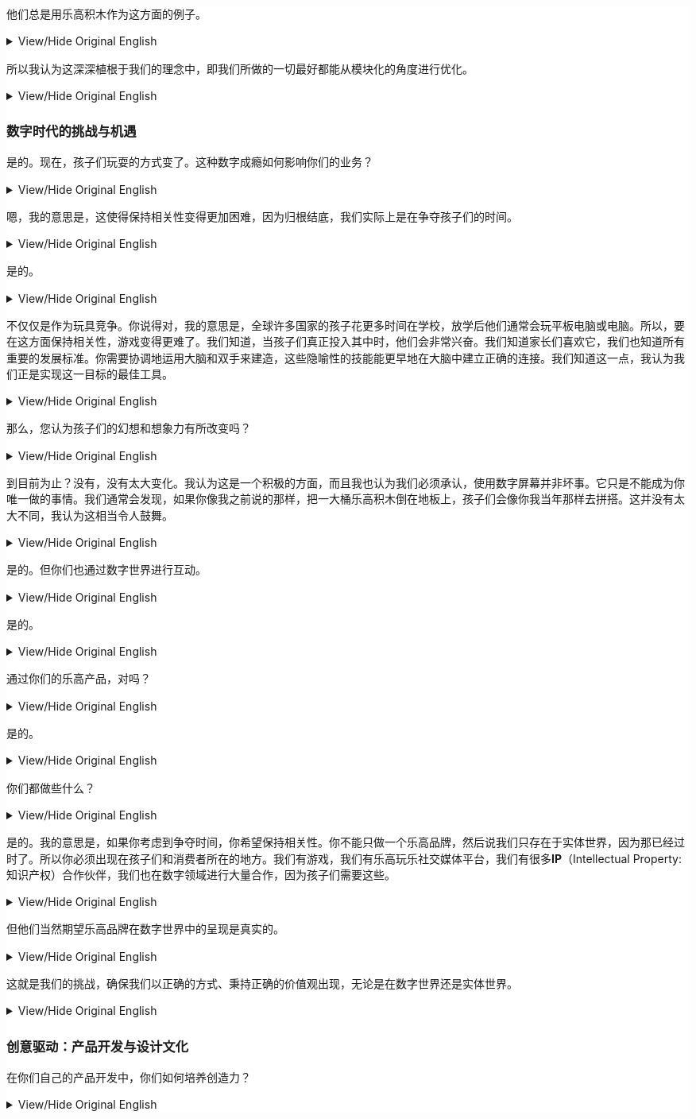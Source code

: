 他们总是用乐高积木作为这方面的例子。
<details><summary>View/Hide Original English</summary></details>

所以我认为这深深植根于我们的理念中，即我们所做的一切最好都能从模块化的角度进行优化。
<details><summary>View/Hide Original English</summary></details>

### 数字时代的挑战与机遇

是的。现在，孩子们玩耍的方式变了。这种数字成瘾如何影响你们的业务？
<details><summary>View/Hide Original English</summary></details>

嗯，我的意思是，这使得保持相关性变得更加困难，因为归根结底，我们实际上是在争夺孩子们的时间。
<details><summary>View/Hide Original English</summary></details>

是的。
<details><summary>View/Hide Original English</summary></details>

不仅仅是作为玩具竞争。你说得对，我的意思是，全球许多国家的孩子花更多时间在学校，放学后他们通常会玩平板电脑或电脑。所以，要在这方面保持相关性，游戏变得更难了。我们知道，当孩子们真正投入其中时，他们会非常兴奋。我们知道家长们喜欢它，我们也知道所有重要的发展标准。你需要协调地运用大脑和双手来建造，这些隐喻性的技能能更早地在大脑中建立正确的连接。我们知道这一点，我认为我们正是实现这一目标的最佳工具。
<details><summary>View/Hide Original English</summary></details>

那么，您认为孩子们的幻想和想象力有所改变吗？
<details><summary>View/Hide Original English</summary></details>

到目前为止？没有，没有太大变化。我认为这是一个积极的方面，而且我也认为我们必须承认，使用数字屏幕并非坏事。它只是不能成为你唯一做的事情。我们通常会发现，如果你像我之前说的那样，把一大桶乐高积木倒在地板上，孩子们会像你我当年那样去拼搭。这并没有太大不同，我认为这相当令人鼓舞。
<details><summary>View/Hide Original English</summary></details>

是的。但你们也通过数字世界进行互动。
<details><summary>View/Hide Original English</summary></details>

是的。
<details><summary>View/Hide Original English</summary></details>

通过你们的乐高产品，对吗？
<details><summary>View/Hide Original English</summary></details>

是的。
<details><summary>View/Hide Original English</summary></details>

你们都做些什么？
<details><summary>View/Hide Original English</summary></details>

是的。我的意思是，如果你考虑到争夺时间，你希望保持相关性。你不能只做一个乐高品牌，然后说我们只存在于实体世界，因为那已经过时了。所以你必须出现在孩子们和消费者所在的地方。我们有游戏，我们有乐高玩乐社交媒体平台，我们有很多**IP**（Intellectual Property: 知识产权）合作伙伴，我们也在数字领域进行大量合作，因为孩子们需要这些。
<details><summary>View/Hide Original English</summary></details>

但他们当然期望乐高品牌在数字世界中的呈现是真实的。
<details><summary>View/Hide Original English</summary></details>

这就是我们的挑战，确保我们以正确的方式、秉持正确的价值观出现，无论是在数字世界还是实体世界。
<details><summary>View/Hide Original English</summary></details>

### 创意驱动：产品开发与设计文化

在你们自己的产品开发中，你们如何培养创造力？
<details><summary>View/Hide Original English</summary></details>
